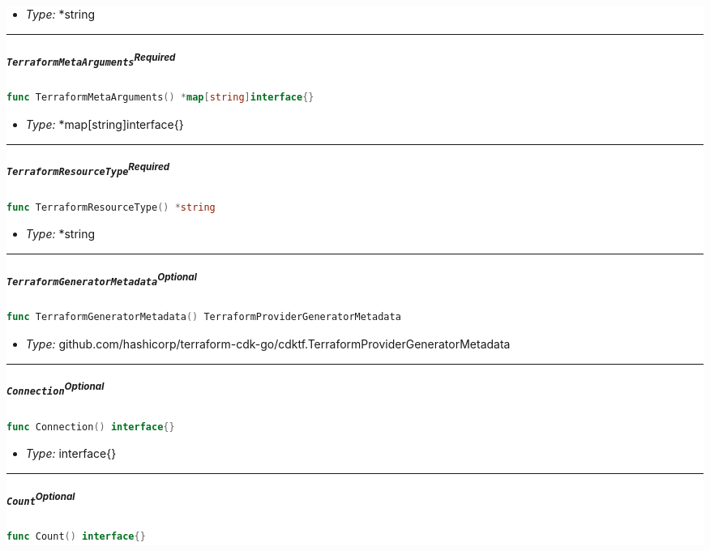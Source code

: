 - *Type:* *string

---

##### `TerraformMetaArguments`<sup>Required</sup> <a name="TerraformMetaArguments" id="@cdktf/provider-cloudflare.streamDownload.StreamDownload.property.terraformMetaArguments"></a>

```go
func TerraformMetaArguments() *map[string]interface{}
```

- *Type:* *map[string]interface{}

---

##### `TerraformResourceType`<sup>Required</sup> <a name="TerraformResourceType" id="@cdktf/provider-cloudflare.streamDownload.StreamDownload.property.terraformResourceType"></a>

```go
func TerraformResourceType() *string
```

- *Type:* *string

---

##### `TerraformGeneratorMetadata`<sup>Optional</sup> <a name="TerraformGeneratorMetadata" id="@cdktf/provider-cloudflare.streamDownload.StreamDownload.property.terraformGeneratorMetadata"></a>

```go
func TerraformGeneratorMetadata() TerraformProviderGeneratorMetadata
```

- *Type:* github.com/hashicorp/terraform-cdk-go/cdktf.TerraformProviderGeneratorMetadata

---

##### `Connection`<sup>Optional</sup> <a name="Connection" id="@cdktf/provider-cloudflare.streamDownload.StreamDownload.property.connection"></a>

```go
func Connection() interface{}
```

- *Type:* interface{}

---

##### `Count`<sup>Optional</sup> <a name="Count" id="@cdktf/provider-cloudflare.streamDownload.StreamDownload.property.count"></a>

```go
func Count() interface{}
```
